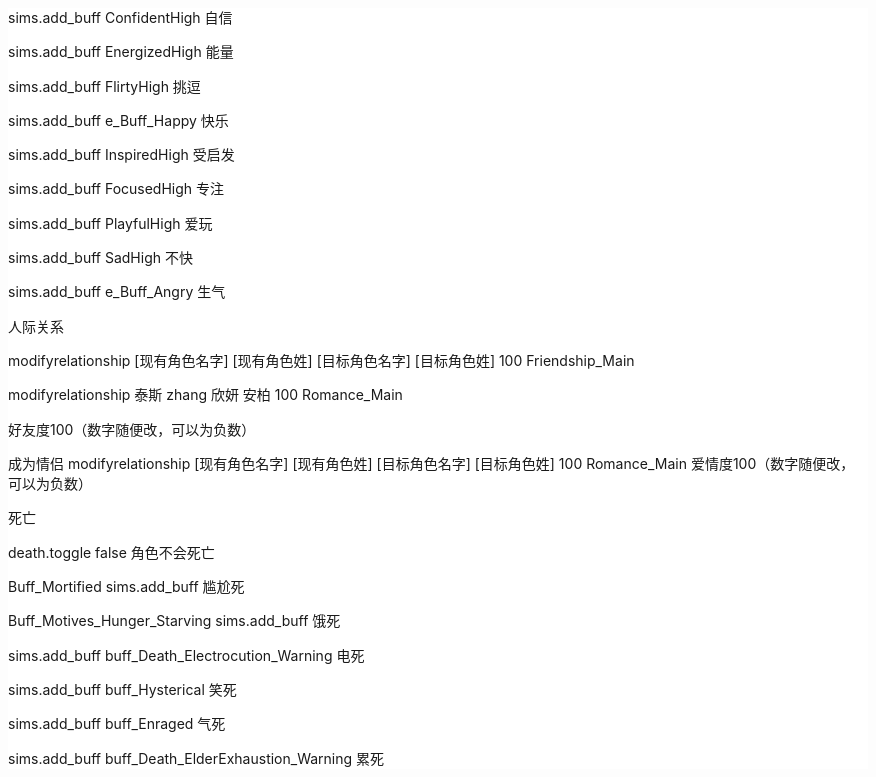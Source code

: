 sims.add_buff ConfidentHigh
自信

sims.add_buff EnergizedHigh
能量

sims.add_buff FlirtyHigh
挑逗

sims.add_buff e_Buff_Happy
快乐

sims.add_buff InspiredHigh
受启发

sims.add_buff FocusedHigh
专注

sims.add_buff PlayfulHigh
爱玩

sims.add_buff SadHigh
不快

sims.add_buff e_Buff_Angry
生气

人际关系

modifyrelationship [现有角色名字] [现有角色姓] [目标角色名字] [目标角色姓] 100 Friendship_Main

modifyrelationship 泰斯 zhang 欣妍 安柏 100 Romance_Main

好友度100（数字随便改，可以为负数）

成为情侣
modifyrelationship [现有角色名字] [现有角色姓] [目标角色名字] [目标角色姓] 100 Romance_Main
爱情度100（数字随便改，可以为负数）

死亡

death.toggle false
角色不会死亡

Buff_Mortified sims.add_buff
尴尬死

Buff_Motives_Hunger_Starving sims.add_buff
饿死

sims.add_buff buff_Death_Electrocution_Warning
电死

sims.add_buff buff_Hysterical
笑死

sims.add_buff buff_Enraged
气死

sims.add_buff buff_Death_ElderExhaustion_Warning
累死
